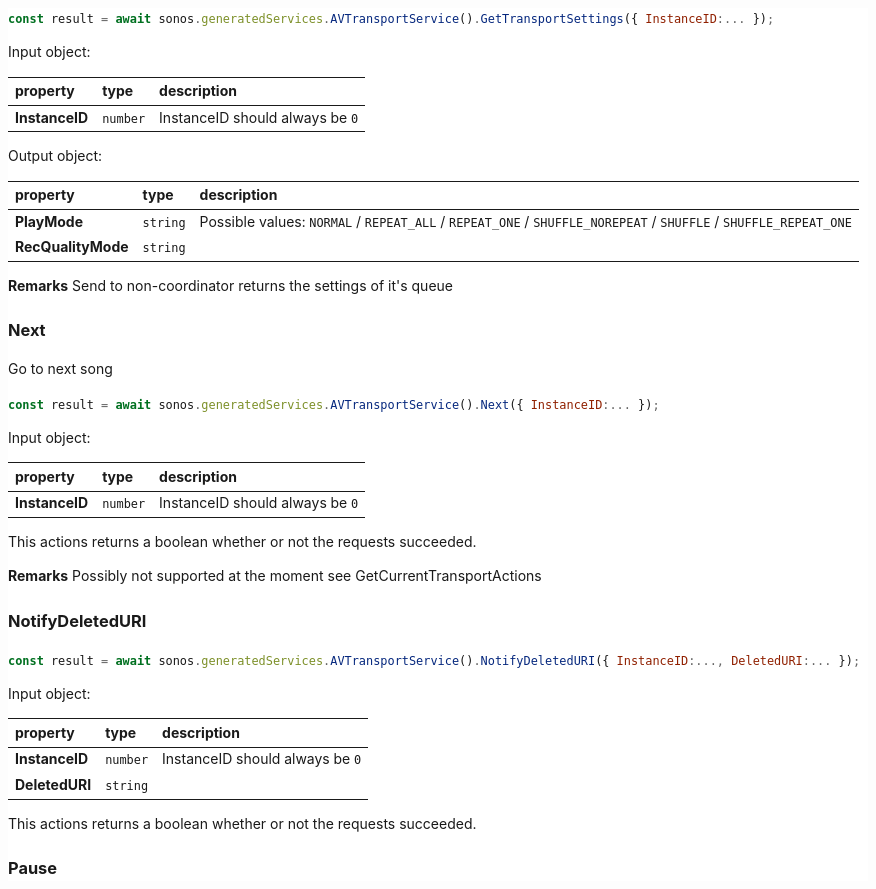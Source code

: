 ```js
const result = await sonos.generatedServices.AVTransportService().GetTransportSettings({ InstanceID:... });
```

Input object:

| property | type | description |
|:----------|:-----|:------------|
| **InstanceID** | `number` | InstanceID should always be `0` |

Output object:

| property | type | description |
|:----------|:-----|:------------|
| **PlayMode** | `string` |  Possible values: `NORMAL` / `REPEAT_ALL` / `REPEAT_ONE` / `SHUFFLE_NOREPEAT` / `SHUFFLE` / `SHUFFLE_REPEAT_ONE` |
| **RecQualityMode** | `string` |  |

**Remarks** Send to non-coordinator returns the settings of it's queue

### Next

Go to next song

```js
const result = await sonos.generatedServices.AVTransportService().Next({ InstanceID:... });
```

Input object:

| property | type | description |
|:----------|:-----|:------------|
| **InstanceID** | `number` | InstanceID should always be `0` |

This actions returns a boolean whether or not the requests succeeded.

**Remarks** Possibly not supported at the moment see GetCurrentTransportActions

### NotifyDeletedURI

```js
const result = await sonos.generatedServices.AVTransportService().NotifyDeletedURI({ InstanceID:..., DeletedURI:... });
```

Input object:

| property | type | description |
|:----------|:-----|:------------|
| **InstanceID** | `number` | InstanceID should always be `0` |
| **DeletedURI** | `string` |  |

This actions returns a boolean whether or not the requests succeeded.

### Pause
